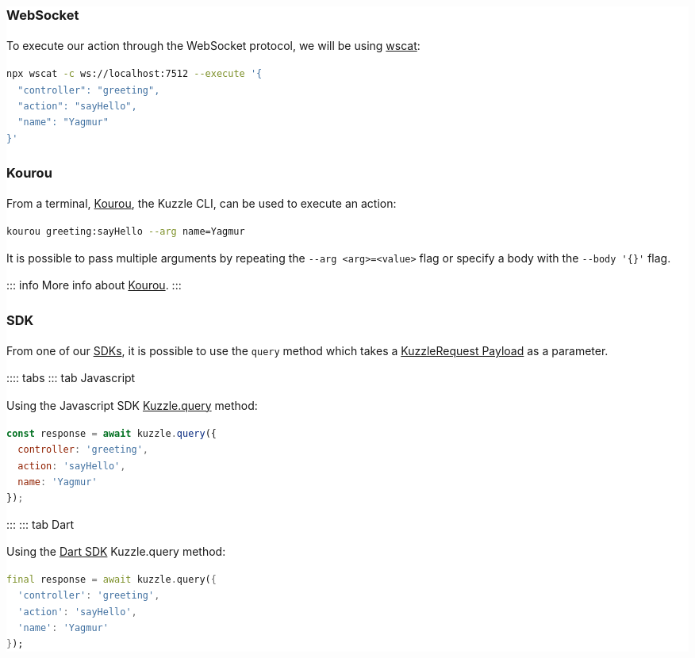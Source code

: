 ### WebSocket

To execute our action through the WebSocket protocol, we will be using [wscat](https://www.npmjs.com/package/wscat):

```bash
npx wscat -c ws://localhost:7512 --execute '{
  "controller": "greeting",
  "action": "sayHello",
  "name": "Yagmur"
}'
```

### Kourou

From a terminal, [Kourou](https://github.com/kuzzleio/kourou), the Kuzzle CLI, can be used to execute an action:

```bash
kourou greeting:sayHello --arg name=Yagmur
```

It is possible to pass multiple arguments by repeating the `--arg <arg>=<value>` flag or specify a body with the `--body '{}'` flag.

::: info
More info about [Kourou](https://github.com/kuzzleio/kourou).
:::

### SDK

From one of our [SDKs](/sdk), it is possible to use the `query` method which takes a [KuzzleRequest Payload](/core/2/guides/main-concepts/api#others-protocol) as a parameter.

:::: tabs
::: tab Javascript

Using the Javascript SDK [Kuzzle.query](/sdk/js/7/core-classes/kuzzle/query) method:

```js
const response = await kuzzle.query({
  controller: 'greeting',
  action: 'sayHello',
  name: 'Yagmur'
});
```

:::
::: tab Dart

Using the [Dart SDK](/sdk/dart/2/) Kuzzle.query method:

```dart
final response = await kuzzle.query({
  'controller': 'greeting',
  'action': 'sayHello',
  'name': 'Yagmur'
});
```
